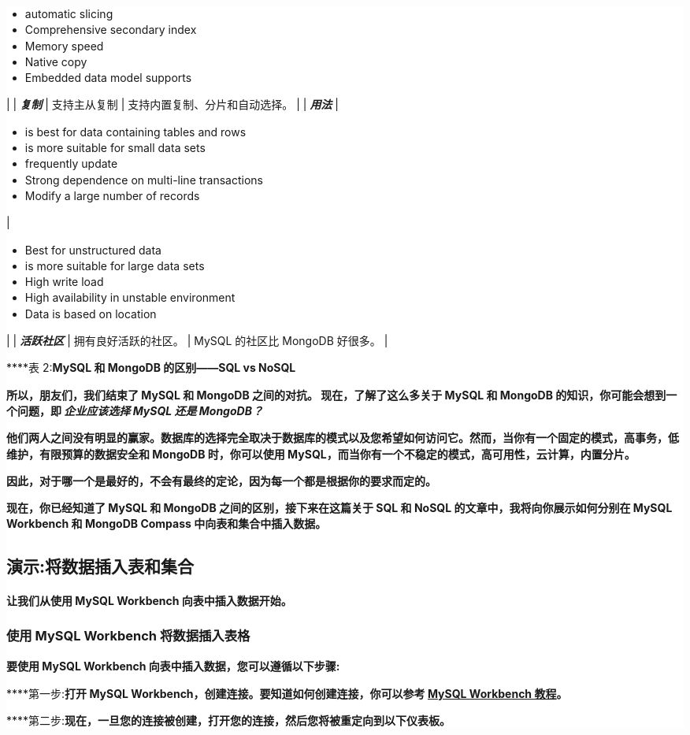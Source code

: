 *   automatic slicing
*   Comprehensive secondary index
*   Memory speed
*   Native copy
*   Embedded data model supports

 |
| ***复制*** | 支持主从复制 | 支持内置复制、分片和自动选择。 |
| ***用法*** | 

*   is best for data containing tables and rows
*   is more suitable for small data sets
*   frequently update
*   Strong dependence on multi-line transactions
*   Modify a large number of records

 | 

*   Best for unstructured data
*   is more suitable for large data sets
*   High write load
*   High availability in unstable environment
*   Data is based on location

 |
| ***活跃社区*** | 拥有良好活跃的社区。 | MySQL 的社区比 MongoDB 好很多。 |

****表 2:**MySQL 和 MongoDB 的区别——SQL vs NoSQL**

**所以，朋友们，我们结束了 MySQL 和 MongoDB 之间的对抗。 现在，了解了这么多关于 MySQL 和 MongoDB 的知识，你可能会想到一个问题，即 ***企业应该选择 MySQL 还是 MongoDB？*****

**他们两人之间没有明显的赢家。数据库的选择完全取决于数据库的模式以及您希望如何访问它。然而，当你有一个固定的模式，高事务，低维护，有限预算的数据安全和 MongoDB 时，你可以使用 MySQL，而当你有一个不稳定的模式，高可用性，云计算，内置分片。**

**因此，对于哪一个是最好的，不会有最终的定论，因为每一个都是根据你的要求而定的。**

**现在，你已经知道了 MySQL 和 MongoDB 之间的区别，接下来在这篇关于 SQL 和 NoSQL 的文章中，我将向你展示如何分别在 MySQL Workbench 和 MongoDB Compass 中向表和集合中插入数据。**

## ****演示:将数据插入表和集合****

**让我们从使用 MySQL Workbench 向表中插入数据开始。**

### ****使用 MySQL Workbench** 将数据插入表格**

**要使用 MySQL Workbench 向表中插入数据，您可以遵循以下步骤:**

****第一步:**打开 MySQL Workbench，创建连接。要知道如何创建连接，你可以参考 [MySQL Workbench 教程](https://www.edureka.co/blog/mysql-workbench-tutorial)。**

****第二步:**现在，一旦您的连接被创建，打开您的连接，然后您将被重定向到以下仪表板。**
